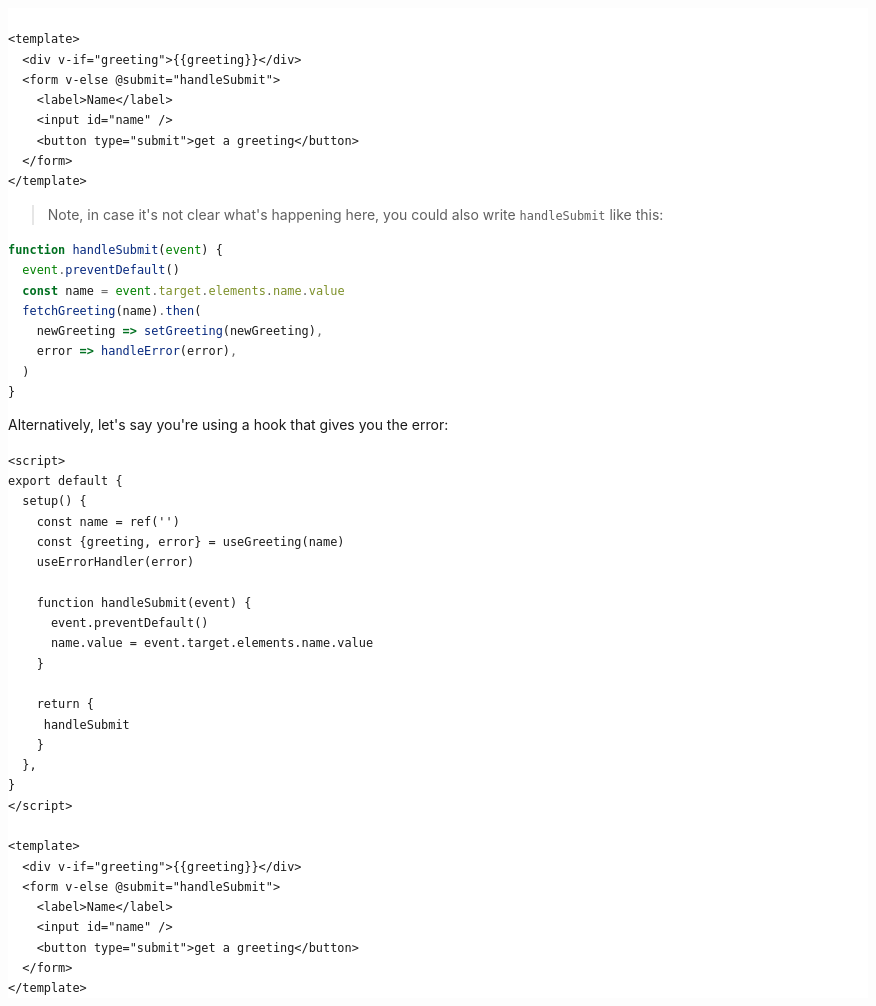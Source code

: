 ```vue

<template>
  <div v-if="greeting">{{greeting}}</div>
  <form v-else @submit="handleSubmit">
    <label>Name</label>
    <input id="name" />
    <button type="submit">get a greeting</button>
  </form>
</template>
```

> Note, in case it's not clear what's happening here, you could also write
> `handleSubmit` like this:

```javascript
function handleSubmit(event) {
  event.preventDefault()
  const name = event.target.elements.name.value
  fetchGreeting(name).then(
    newGreeting => setGreeting(newGreeting),
    error => handleError(error),
  )
}
```

Alternatively, let's say you're using a hook that gives you the error:

```vue
<script>
export default {
  setup() {
    const name = ref('')
    const {greeting, error} = useGreeting(name)
    useErrorHandler(error)

    function handleSubmit(event) {
      event.preventDefault()
      name.value = event.target.elements.name.value
    }

    return {
     handleSubmit
    }
  },
}
</script>

<template>
  <div v-if="greeting">{{greeting}}</div>
  <form v-else @submit="handleSubmit">
    <label>Name</label>
    <input id="name" />
    <button type="submit">get a greeting</button>
  </form>
</template>
```
